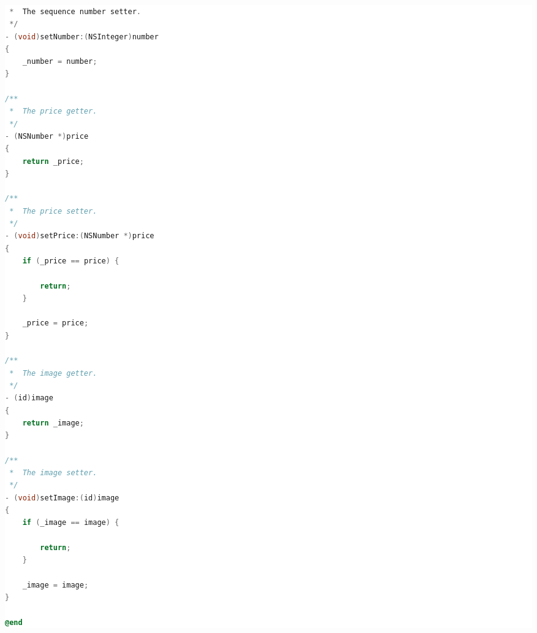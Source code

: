 ``` Objective-C
 *  The sequence number setter.
 */
- (void)setNumber:(NSInteger)number
{
    _number = number;
}

/**
 *  The price getter.
 */
- (NSNumber *)price
{
    return _price;
}

/**
 *  The price setter.
 */
- (void)setPrice:(NSNumber *)price
{
    if (_price == price) {
        
        return;
    }
    
    _price = price;
}

/**
 *  The image getter.
 */
- (id)image
{
    return _image;
}

/**
 *  The image setter.
 */
- (void)setImage:(id)image
{
    if (_image == image) {
        
        return;
    }
    
    _image = image;
}

@end
```
